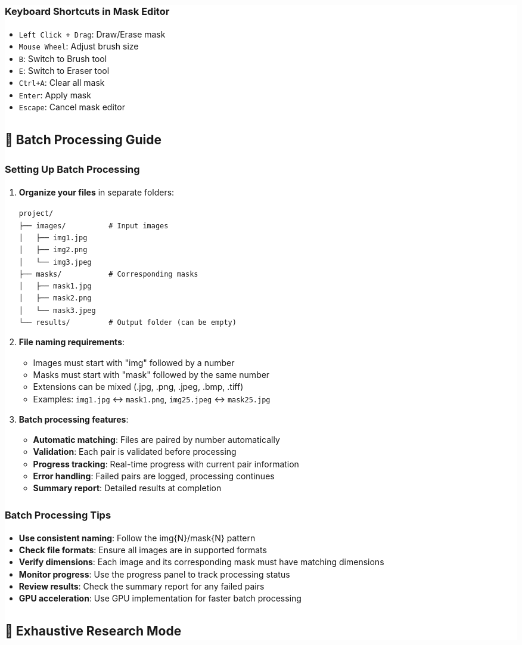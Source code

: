 ### Keyboard Shortcuts in Mask Editor

- `Left Click + Drag`: Draw/Erase mask
- `Mouse Wheel`: Adjust brush size
- `B`: Switch to Brush tool
- `E`: Switch to Eraser tool
- `Ctrl+A`: Clear all mask
- `Enter`: Apply mask
- `Escape`: Cancel mask editor

## 📁 Batch Processing Guide

### Setting Up Batch Processing

1. **Organize your files** in separate folders:
   ```
   project/
   ├── images/          # Input images
   │   ├── img1.jpg
   │   ├── img2.png
   │   └── img3.jpeg
   ├── masks/           # Corresponding masks
   │   ├── mask1.jpg
   │   ├── mask2.png
   │   └── mask3.jpeg
   └── results/         # Output folder (can be empty)
   ```

2. **File naming requirements**:
   - Images must start with "img" followed by a number
   - Masks must start with "mask" followed by the same number
   - Extensions can be mixed (.jpg, .png, .jpeg, .bmp, .tiff)
   - Examples: `img1.jpg` ↔ `mask1.png`, `img25.jpeg` ↔ `mask25.jpg`

3. **Batch processing features**:
   - **Automatic matching**: Files are paired by number automatically
   - **Validation**: Each pair is validated before processing
   - **Progress tracking**: Real-time progress with current pair information
   - **Error handling**: Failed pairs are logged, processing continues
   - **Summary report**: Detailed results at completion

### Batch Processing Tips

- **Use consistent naming**: Follow the img{N}/mask{N} pattern
- **Check file formats**: Ensure all images are in supported formats
- **Verify dimensions**: Each image and its corresponding mask must have matching dimensions
- **Monitor progress**: Use the progress panel to track processing status
- **Review results**: Check the summary report for any failed pairs
- **GPU acceleration**: Use GPU implementation for faster batch processing

## 🔬 Exhaustive Research Mode

